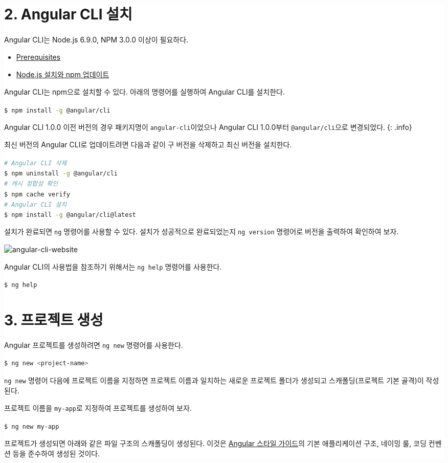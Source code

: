 # 2. Angular CLI 설치

Angular CLI는 Node.js 6.9.0, NPM 3.0.0 이상이 필요하다.

- [Prerequisites](https://github.com/angular/angular-cli#prerequisites)

- [Node.js 설치와 npm 업데이트](http://poiemaweb.com/nodejs-basics#2-install)

Angular CLI는 npm으로 설치할 수 있다. 아래의 명령어를 실행하여 Angular CLI를 설치한다.

```bash
$ npm install -g @angular/cli
```

Angular CLI 1.0.0 이전 버전의 경우 패키지명이 `angular-cli`이었으나 Angular CLI 1.0.0부터 `@angular/cli`으로 변경되었다.
{: .info}

최신 버전의 Angular CLI로 업데이트려면 다음과 같이 구 버전을 삭제하고 최신 버전을 설치한다.

```bash
# Angular CLI 삭제
$ npm uninstall -g @angular/cli
# 캐시 정합성 확인
$ npm cache verify
# Angular CLI 설치
$ npm install -g @angular/cli@latest
```

설치가 완료되면 `ng` 명령어를 사용할 수 있다. 설치가 성공적으로 완료되었는지 `ng version` 명령어로 버전을 출력하여 확인하여 보자.

![angular-cli-website](../img/ng-version.png)

Angular CLI의 사용법을 참조하기 위해서는 `ng help` 명령어를 사용한다.

```bash
$ ng help
```

# 3. 프로젝트 생성

Angular 프로젝트를 생성하려면 `ng new` 명령어를 사용한다.

```bash
$ ng new <project-name>
```

`ng new` 명령어 다음에 프로젝트 이름을 지정하면 프로젝트 이름과 일치하는 새로운 프로젝트 폴더가 생성되고 스캐폴딩(프로젝트 기본 골격)이 작성된다.

프로젝트 이름을 `my-app`로 지정하여 프로젝트를 생성하여 보자.

```bash
$ ng new my-app
```



프로젝트가 생성되면 아래와 같은 파일 구조의 스캐폴딩이 생성된다. 이것은 [Angular 스타일 가이드](https://angular.io/guide/styleguide)의 기본 애플리케이션 구조, 네이밍 룰, 코딩 컨벤션 등을 준수하여 생성된 것이다.
